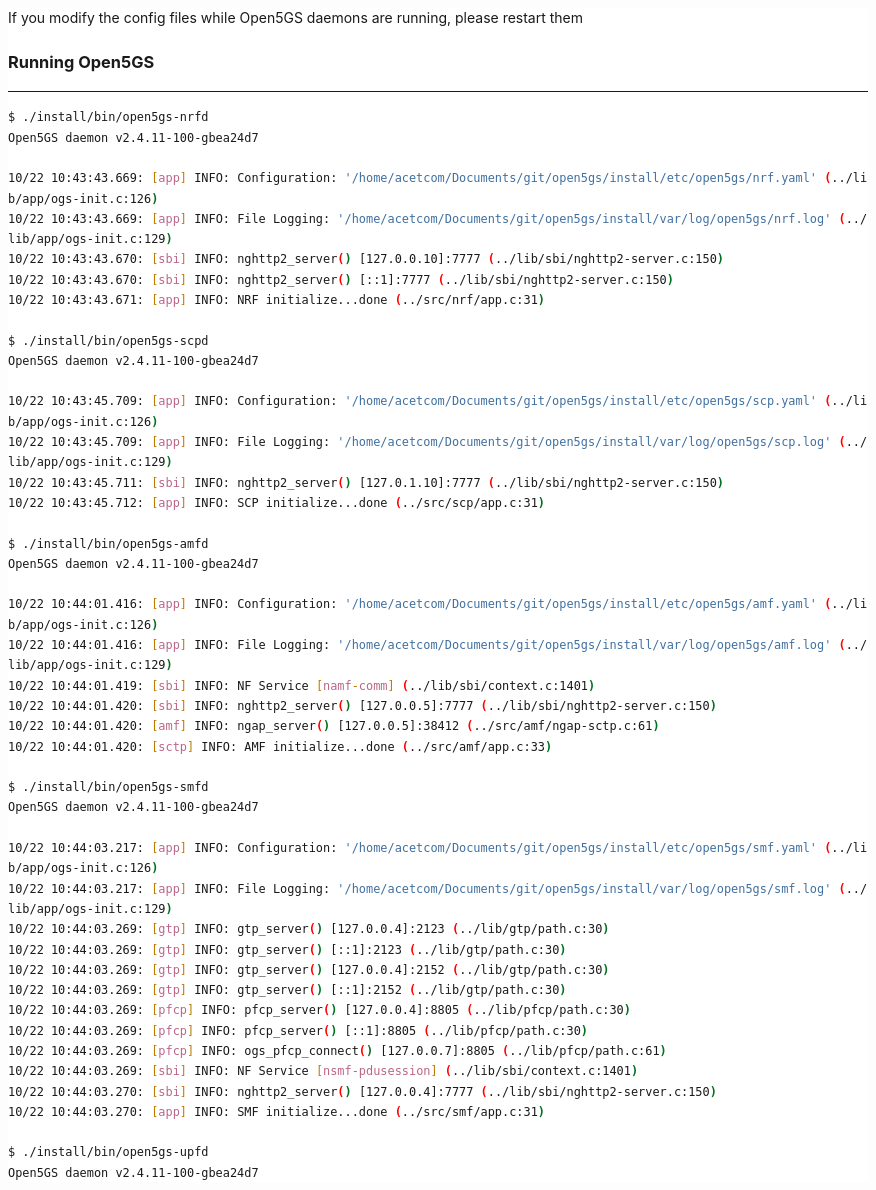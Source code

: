 If you modify the config files while Open5GS daemons are running, please restart them


### Running Open5GS
---

```bash
$ ./install/bin/open5gs-nrfd
Open5GS daemon v2.4.11-100-gbea24d7

10/22 10:43:43.669: [app] INFO: Configuration: '/home/acetcom/Documents/git/open5gs/install/etc/open5gs/nrf.yaml' (../lib/app/ogs-init.c:126)
10/22 10:43:43.669: [app] INFO: File Logging: '/home/acetcom/Documents/git/open5gs/install/var/log/open5gs/nrf.log' (../lib/app/ogs-init.c:129)
10/22 10:43:43.670: [sbi] INFO: nghttp2_server() [127.0.0.10]:7777 (../lib/sbi/nghttp2-server.c:150)
10/22 10:43:43.670: [sbi] INFO: nghttp2_server() [::1]:7777 (../lib/sbi/nghttp2-server.c:150)
10/22 10:43:43.671: [app] INFO: NRF initialize...done (../src/nrf/app.c:31)

$ ./install/bin/open5gs-scpd
Open5GS daemon v2.4.11-100-gbea24d7

10/22 10:43:45.709: [app] INFO: Configuration: '/home/acetcom/Documents/git/open5gs/install/etc/open5gs/scp.yaml' (../lib/app/ogs-init.c:126)
10/22 10:43:45.709: [app] INFO: File Logging: '/home/acetcom/Documents/git/open5gs/install/var/log/open5gs/scp.log' (../lib/app/ogs-init.c:129)
10/22 10:43:45.711: [sbi] INFO: nghttp2_server() [127.0.1.10]:7777 (../lib/sbi/nghttp2-server.c:150)
10/22 10:43:45.712: [app] INFO: SCP initialize...done (../src/scp/app.c:31)

$ ./install/bin/open5gs-amfd
Open5GS daemon v2.4.11-100-gbea24d7

10/22 10:44:01.416: [app] INFO: Configuration: '/home/acetcom/Documents/git/open5gs/install/etc/open5gs/amf.yaml' (../lib/app/ogs-init.c:126)
10/22 10:44:01.416: [app] INFO: File Logging: '/home/acetcom/Documents/git/open5gs/install/var/log/open5gs/amf.log' (../lib/app/ogs-init.c:129)
10/22 10:44:01.419: [sbi] INFO: NF Service [namf-comm] (../lib/sbi/context.c:1401)
10/22 10:44:01.420: [sbi] INFO: nghttp2_server() [127.0.0.5]:7777 (../lib/sbi/nghttp2-server.c:150)
10/22 10:44:01.420: [amf] INFO: ngap_server() [127.0.0.5]:38412 (../src/amf/ngap-sctp.c:61)
10/22 10:44:01.420: [sctp] INFO: AMF initialize...done (../src/amf/app.c:33)

$ ./install/bin/open5gs-smfd
Open5GS daemon v2.4.11-100-gbea24d7

10/22 10:44:03.217: [app] INFO: Configuration: '/home/acetcom/Documents/git/open5gs/install/etc/open5gs/smf.yaml' (../lib/app/ogs-init.c:126)
10/22 10:44:03.217: [app] INFO: File Logging: '/home/acetcom/Documents/git/open5gs/install/var/log/open5gs/smf.log' (../lib/app/ogs-init.c:129)
10/22 10:44:03.269: [gtp] INFO: gtp_server() [127.0.0.4]:2123 (../lib/gtp/path.c:30)
10/22 10:44:03.269: [gtp] INFO: gtp_server() [::1]:2123 (../lib/gtp/path.c:30)
10/22 10:44:03.269: [gtp] INFO: gtp_server() [127.0.0.4]:2152 (../lib/gtp/path.c:30)
10/22 10:44:03.269: [gtp] INFO: gtp_server() [::1]:2152 (../lib/gtp/path.c:30)
10/22 10:44:03.269: [pfcp] INFO: pfcp_server() [127.0.0.4]:8805 (../lib/pfcp/path.c:30)
10/22 10:44:03.269: [pfcp] INFO: pfcp_server() [::1]:8805 (../lib/pfcp/path.c:30)
10/22 10:44:03.269: [pfcp] INFO: ogs_pfcp_connect() [127.0.0.7]:8805 (../lib/pfcp/path.c:61)
10/22 10:44:03.269: [sbi] INFO: NF Service [nsmf-pdusession] (../lib/sbi/context.c:1401)
10/22 10:44:03.270: [sbi] INFO: nghttp2_server() [127.0.0.4]:7777 (../lib/sbi/nghttp2-server.c:150)
10/22 10:44:03.270: [app] INFO: SMF initialize...done (../src/smf/app.c:31)

$ ./install/bin/open5gs-upfd
Open5GS daemon v2.4.11-100-gbea24d7

```